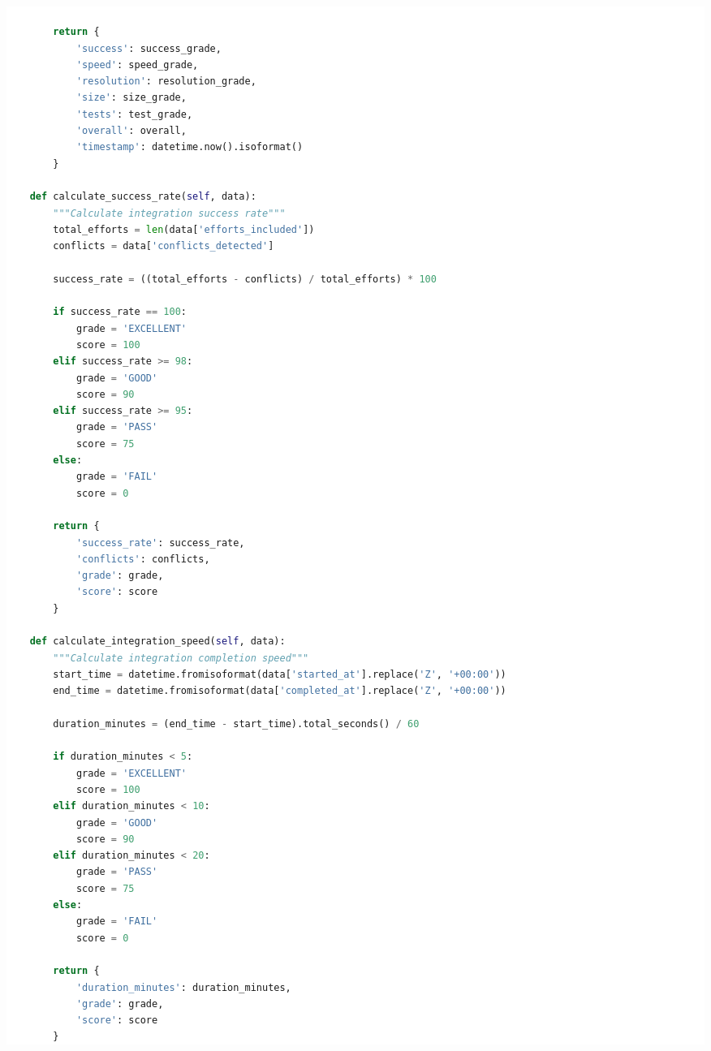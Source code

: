```python
        
        return {
            'success': success_grade,
            'speed': speed_grade,
            'resolution': resolution_grade,
            'size': size_grade,
            'tests': test_grade,
            'overall': overall,
            'timestamp': datetime.now().isoformat()
        }
    
    def calculate_success_rate(self, data):
        """Calculate integration success rate"""
        total_efforts = len(data['efforts_included'])
        conflicts = data['conflicts_detected']
        
        success_rate = ((total_efforts - conflicts) / total_efforts) * 100
        
        if success_rate == 100:
            grade = 'EXCELLENT'
            score = 100
        elif success_rate >= 98:
            grade = 'GOOD'
            score = 90
        elif success_rate >= 95:
            grade = 'PASS'
            score = 75
        else:
            grade = 'FAIL'
            score = 0
        
        return {
            'success_rate': success_rate,
            'conflicts': conflicts,
            'grade': grade,
            'score': score
        }
    
    def calculate_integration_speed(self, data):
        """Calculate integration completion speed"""
        start_time = datetime.fromisoformat(data['started_at'].replace('Z', '+00:00'))
        end_time = datetime.fromisoformat(data['completed_at'].replace('Z', '+00:00'))
        
        duration_minutes = (end_time - start_time).total_seconds() / 60
        
        if duration_minutes < 5:
            grade = 'EXCELLENT'
            score = 100
        elif duration_minutes < 10:
            grade = 'GOOD'
            score = 90
        elif duration_minutes < 20:
            grade = 'PASS'
            score = 75
        else:
            grade = 'FAIL'
            score = 0
        
        return {
            'duration_minutes': duration_minutes,
            'grade': grade,
            'score': score
        }
```